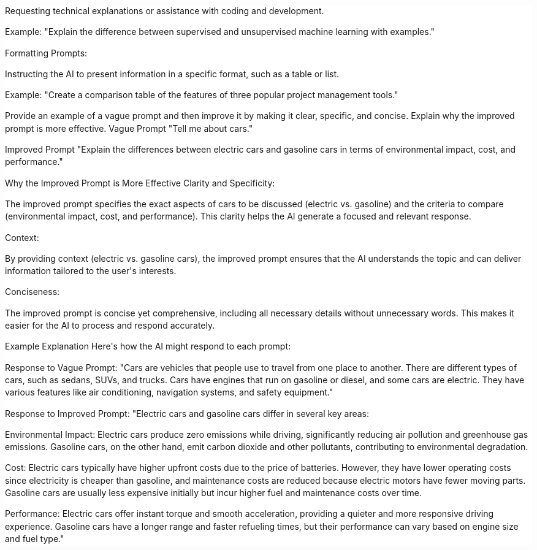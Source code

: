 Requesting technical explanations or assistance with coding and development.

Example: "Explain the difference between supervised and unsupervised machine learning with examples."

Formatting Prompts:

Instructing the AI to present information in a specific format, such as a table or list.

Example: "Create a comparison table of the features of three popular project management tools."



Provide an example of a vague prompt and then improve it by making it clear, specific, and concise. Explain why the improved prompt is more effective.
Vague Prompt
"Tell me about cars."

Improved Prompt
"Explain the differences between electric cars and gasoline cars in terms of environmental impact, cost, and performance."

Why the Improved Prompt is More Effective
Clarity and Specificity:

The improved prompt specifies the exact aspects of cars to be discussed (electric vs. gasoline) and the criteria to compare (environmental impact, cost, and performance). This clarity helps the AI generate a focused and relevant response.

Context:

By providing context (electric vs. gasoline cars), the improved prompt ensures that the AI understands the topic and can deliver information tailored to the user's interests.

Conciseness:

The improved prompt is concise yet comprehensive, including all necessary details without unnecessary words. This makes it easier for the AI to process and respond accurately.

Example Explanation
Here's how the AI might respond to each prompt:

Response to Vague Prompt: "Cars are vehicles that people use to travel from one place to another. There are different types of cars, such as sedans, SUVs, and trucks. Cars have engines that run on gasoline or diesel, and some cars are electric. They have various features like air conditioning, navigation systems, and safety equipment."

Response to Improved Prompt: "Electric cars and gasoline cars differ in several key areas:

Environmental Impact: Electric cars produce zero emissions while driving, significantly reducing air pollution and greenhouse gas emissions. Gasoline cars, on the other hand, emit carbon dioxide and other pollutants, contributing to environmental degradation.

Cost: Electric cars typically have higher upfront costs due to the price of batteries. However, they have lower operating costs since electricity is cheaper than gasoline, and maintenance costs are reduced because electric motors have fewer moving parts. Gasoline cars are usually less expensive initially but incur higher fuel and maintenance costs over time.

Performance: Electric cars offer instant torque and smooth acceleration, providing a quieter and more responsive driving experience. Gasoline cars have a longer range and faster refueling times, but their performance can vary based on engine size and fuel type."

